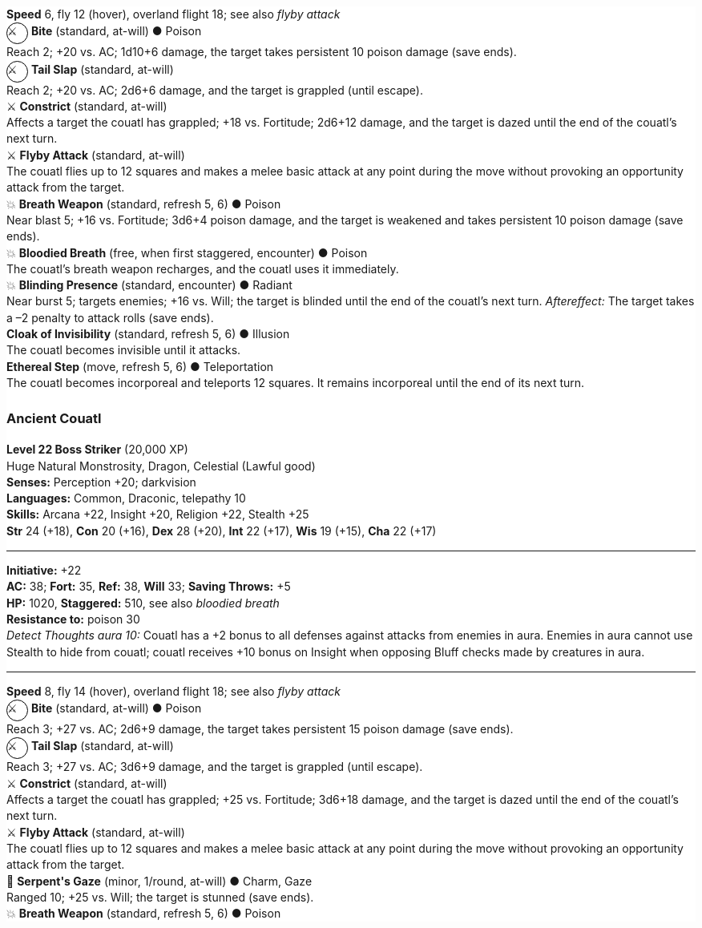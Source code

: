 **Speed** 6, fly 12 (hover), overland flight 18; see also *flyby attack*  
<span style='height: 25px; width: 25px; background-color: #fff; border: 1.25px solid #000; border-radius: 50%; display:inline-block;'>⚔️</span> **Bite** (standard, at-will) ● Poison  
Reach 2; +20 vs. AC; 1d10+6 damage, the target takes persistent 10 poison damage (save ends).   
<span style='height: 25px; width: 25px; background-color: #fff; border: 1.25px solid #000; border-radius: 50%; display:inline-block;'>⚔️</span> **Tail Slap** (standard, at-will)   
Reach 2; +20 vs. AC; 2d6+6 damage, and the target is grappled (until escape).   
 ⚔️ **Constrict** (standard, at-will)   
Affects a target the couatl has grappled; +18 vs. Fortitude; 2d6+12 damage, and the target is dazed until the end of the couatl’s next turn.   
 ⚔️ **Flyby Attack** (standard, at-will)   
The couatl flies up to 12 squares and makes a melee basic attack at any point during the move without provoking an opportunity attack from the target.   
 💥 **Breath Weapon** (standard, refresh 5, 6) ● Poison  
Near blast 5; +16 vs. Fortitude; 3d6+4 poison damage, and the target is weakened and takes persistent 10 poison damage (save ends).   
 💥 **Bloodied Breath** (free, when first staggered, encounter) ● Poison  
The couatl’s breath weapon recharges, and the couatl uses it immediately.   
 💥 **Blinding Presence** (standard, encounter) ● Radiant  
Near burst 5; targets enemies; +16 vs. Will; the target is blinded until the end of the couatl’s next turn. *Aftereffect:* The target takes a –2 penalty to attack rolls (save ends).   
 **Cloak of Invisibility** (standard, refresh 5, 6) ● Illusion  
The couatl becomes invisible until it attacks.   
 **Ethereal Step** (move, refresh 5, 6) ● Teleportation  
The couatl becomes incorporeal and teleports 12 squares. It remains incorporeal until the end of its next turn.   


### Ancient Couatl  
**Level 22 Boss Striker** (20,000 XP)  
Huge Natural Monstrosity, Dragon, Celestial 	(Lawful good)  
**Senses:** Perception +20; darkvision  
**Languages:** Common, Draconic, telepathy 10  
**Skills:** Arcana +22, Insight +20, Religion +22, Stealth +25  
**Str** 24 (+18), **Con** 20 (+16), **Dex** 28 (+20), **Int** 22 (+17), **Wis** 19 (+15), **Cha** 22 (+17)  

___

**Initiative:** +22  
**AC:** 38; **Fort:** 35, **Ref:** 38, **Will** 33; **Saving Throws:** +5  
**HP:** 1020, **Staggered:** 510, see also *bloodied breath*  
**Resistance to:** poison 30  
*Detect Thoughts aura 10:* Couatl has a +2 bonus to all defenses against attacks from enemies in aura. Enemies in aura cannot use Stealth to hide from couatl; couatl receives +10 bonus on Insight when opposing Bluff checks made by creatures in aura.  

___

**Speed** 8, fly 14 (hover), overland flight 18; see also *flyby attack*  
<span style='height: 25px; width: 25px; background-color: #fff; border: 1.25px solid #000; border-radius: 50%; display:inline-block;'>⚔️</span> **Bite** (standard, at-will) ● Poison  
Reach 3; +27 vs. AC; 2d6+9 damage, the target takes persistent 15 poison damage (save ends).   
<span style='height: 25px; width: 25px; background-color: #fff; border: 1.25px solid #000; border-radius: 50%; display:inline-block;'>⚔️</span> **Tail Slap** (standard, at-will)   
Reach 3; +27 vs. AC; 3d6+9 damage, and the target is grappled (until escape).   
 ⚔️ **Constrict** (standard, at-will)   
Affects a target the couatl has grappled; +25 vs. Fortitude; 3d6+18 damage, and the target is dazed until the end of the couatl’s next turn.   
 ⚔️ **Flyby Attack** (standard, at-will)   
The couatl flies up to 12 squares and makes a melee basic attack at any point during the move without provoking an opportunity attack from the target.   
 🏹 **Serpent's Gaze** (minor, 1/round, at-will) ● Charm, Gaze  
Ranged 10; +25 vs. Will; the target is stunned (save ends).   
 💥 **Breath Weapon** (standard, refresh 5, 6) ● Poison  